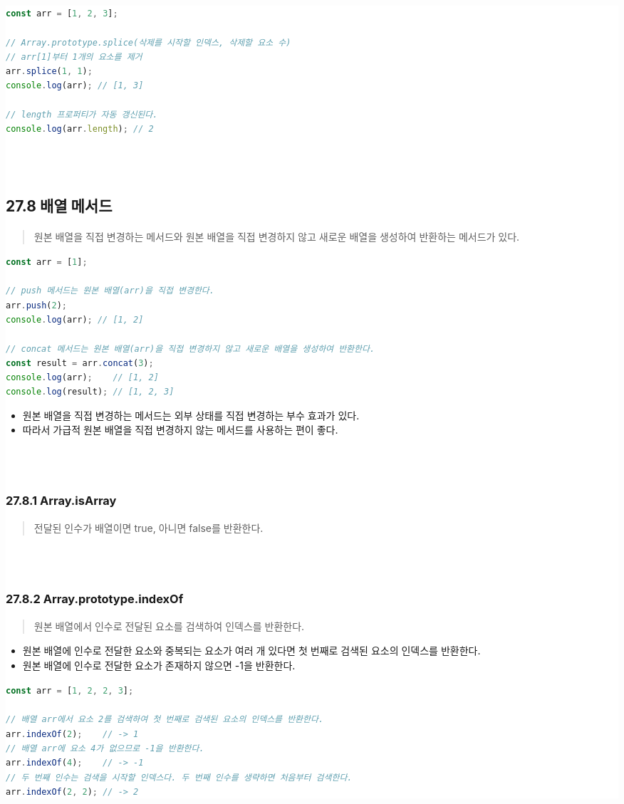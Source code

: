 ```javascript
const arr = [1, 2, 3];

// Array.prototype.splice(삭제를 시작할 인덱스, 삭제할 요소 수)
// arr[1]부터 1개의 요소를 제거
arr.splice(1, 1);
console.log(arr); // [1, 3]

// length 프로퍼티가 자동 갱신된다.
console.log(arr.length); // 2
```

<br/><br/>

## 27.8 배열 메서드
> 원본 배열을 직접 변경하는 메서드와 원본 배열을 직접 변경하지 않고 새로운 배열을 생성하여 반환하는 메서드가 있다.<br/>

```javascript
const arr = [1];

// push 메서드는 원본 배열(arr)을 직접 변경한다.
arr.push(2);
console.log(arr); // [1, 2]

// concat 메서드는 원본 배열(arr)을 직접 변경하지 않고 새로운 배열을 생성하여 반환한다.
const result = arr.concat(3);
console.log(arr);    // [1, 2]
console.log(result); // [1, 2, 3]
```

- 원본 배열을 직접 변경하는 메서드는 외부 상태를 직접 변경하는 부수 효과가 있다.
- 따라서 가급적 원본 배열을 직접 변경하지 않는 메서드를 사용하는 편이 좋다.

<br/><br/>

### 27.8.1 Array.isArray
> 전달된 인수가 배열이면 true, 아니면 false를 반환한다.<br/>

<br/><br/>

###  27.8.2 Array.prototype.indexOf
> 원본 배열에서 인수로 전달된 요소를 검색하여 인덱스를 반환한다.<br/>

- 원본 배열에 인수로 전달한 요소와 중복되는 요소가 여러 개 있다면 첫 번째로 검색된 요소의 인덱스를 반환한다.
- 원본 배열에 인수로 전달한 요소가 존재하지 않으면 -1을 반환한다.

```javascript
const arr = [1, 2, 2, 3];

// 배열 arr에서 요소 2를 검색하여 첫 번째로 검색된 요소의 인덱스를 반환한다.
arr.indexOf(2);    // -> 1
// 배열 arr에 요소 4가 없으므로 -1을 반환한다.
arr.indexOf(4);    // -> -1
// 두 번째 인수는 검색을 시작할 인덱스다. 두 번째 인수를 생략하면 처음부터 검색한다.
arr.indexOf(2, 2); // -> 2
```
